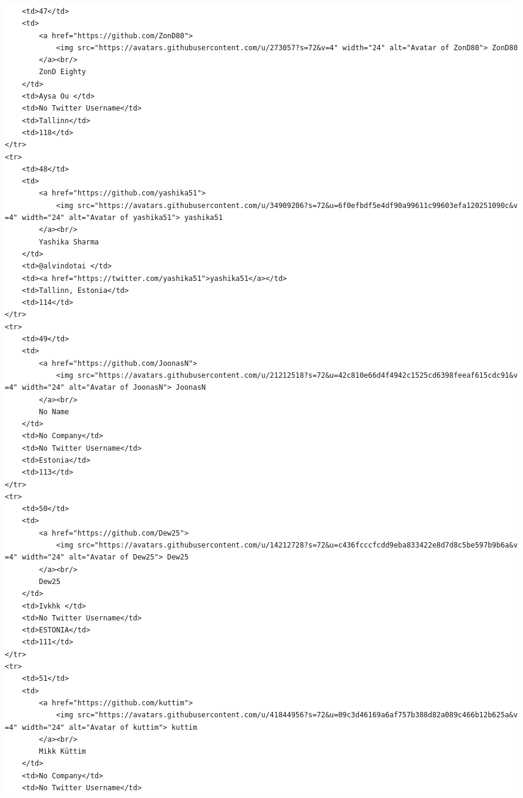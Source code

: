 		<td>47</td>
		<td>
			<a href="https://github.com/ZonD80">
				<img src="https://avatars.githubusercontent.com/u/273057?s=72&v=4" width="24" alt="Avatar of ZonD80"> ZonD80
			</a><br/>
			ZonD Eighty
		</td>
		<td>Aysa Ou </td>
		<td>No Twitter Username</td>
		<td>Tallinn</td>
		<td>118</td>
	</tr>
	<tr>
		<td>48</td>
		<td>
			<a href="https://github.com/yashika51">
				<img src="https://avatars.githubusercontent.com/u/34909206?s=72&u=6f0efbdf5e4df90a99611c99603efa120251090c&v=4" width="24" alt="Avatar of yashika51"> yashika51
			</a><br/>
			Yashika Sharma 
		</td>
		<td>@alvindotai </td>
		<td><a href="https://twitter.com/yashika51">yashika51</a></td>
		<td>Tallinn, Estonia</td>
		<td>114</td>
	</tr>
	<tr>
		<td>49</td>
		<td>
			<a href="https://github.com/JoonasN">
				<img src="https://avatars.githubusercontent.com/u/21212518?s=72&u=42c810e66d4f4942c1525cd6398feeaf615cdc91&v=4" width="24" alt="Avatar of JoonasN"> JoonasN
			</a><br/>
			No Name
		</td>
		<td>No Company</td>
		<td>No Twitter Username</td>
		<td>Estonia</td>
		<td>113</td>
	</tr>
	<tr>
		<td>50</td>
		<td>
			<a href="https://github.com/Dew25">
				<img src="https://avatars.githubusercontent.com/u/14212728?s=72&u=c436fcccfcdd9eba833422e8d7d8c5be597b9b6a&v=4" width="24" alt="Avatar of Dew25"> Dew25
			</a><br/>
			Dew25
		</td>
		<td>Ivkhk </td>
		<td>No Twitter Username</td>
		<td>ESTONIA</td>
		<td>111</td>
	</tr>
	<tr>
		<td>51</td>
		<td>
			<a href="https://github.com/kuttim">
				<img src="https://avatars.githubusercontent.com/u/41844956?s=72&u=09c3d46169a6af757b388d82a089c466b12b625a&v=4" width="24" alt="Avatar of kuttim"> kuttim
			</a><br/>
			Mikk Küttim
		</td>
		<td>No Company</td>
		<td>No Twitter Username</td>
